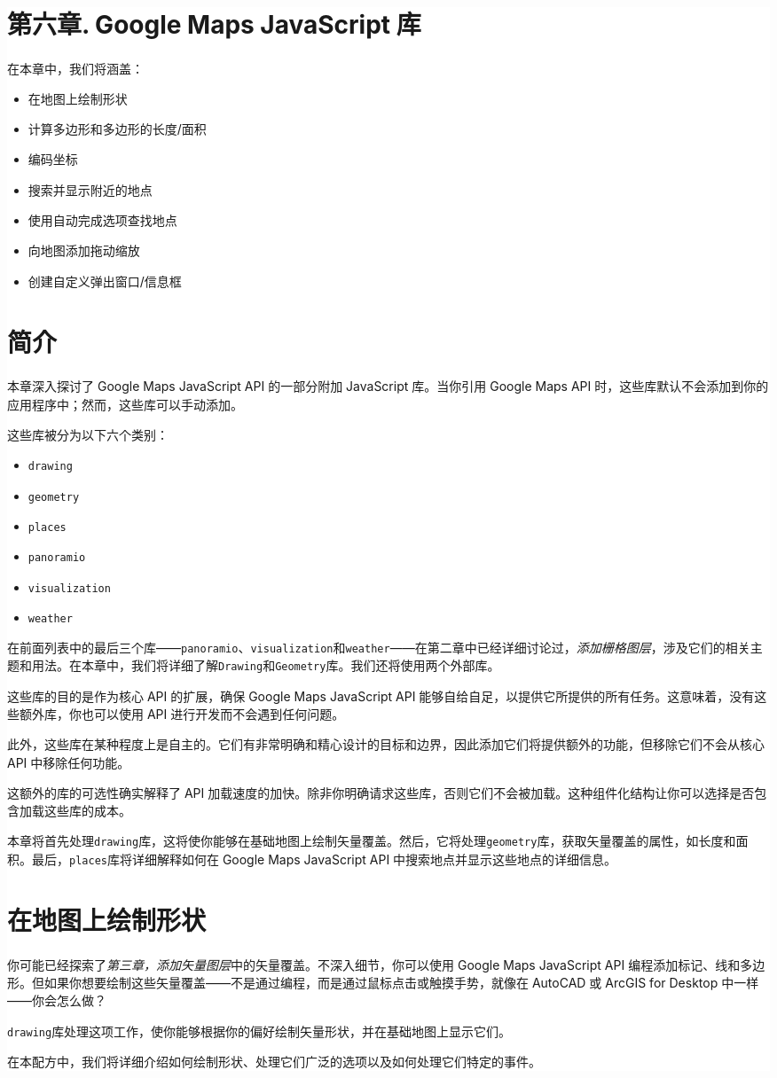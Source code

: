 # 第六章. Google Maps JavaScript 库

在本章中，我们将涵盖：

+   在地图上绘制形状

+   计算多边形和多边形的长度/面积

+   编码坐标

+   搜索并显示附近的地点

+   使用自动完成选项查找地点

+   向地图添加拖动缩放

+   创建自定义弹出窗口/信息框

# 简介

本章深入探讨了 Google Maps JavaScript API 的一部分附加 JavaScript 库。当你引用 Google Maps API 时，这些库默认不会添加到你的应用程序中；然而，这些库可以手动添加。

这些库被分为以下六个类别：

+   `drawing`

+   `geometry`

+   `places`

+   `panoramio`

+   `visualization`

+   `weather`

在前面列表中的最后三个库——`panoramio`、`visualization`和`weather`——在第二章中已经详细讨论过，*添加栅格图层*，涉及它们的相关主题和用法。在本章中，我们将详细了解`Drawing`和`Geometry`库。我们还将使用两个外部库。

这些库的目的是作为核心 API 的扩展，确保 Google Maps JavaScript API 能够自给自足，以提供它所提供的所有任务。这意味着，没有这些额外库，你也可以使用 API 进行开发而不会遇到任何问题。

此外，这些库在某种程度上是自主的。它们有非常明确和精心设计的目标和边界，因此添加它们将提供额外的功能，但移除它们不会从核心 API 中移除任何功能。

这额外的库的可选性确实解释了 API 加载速度的加快。除非你明确请求这些库，否则它们不会被加载。这种组件化结构让你可以选择是否包含加载这些库的成本。

本章将首先处理`drawing`库，这将使你能够在基础地图上绘制矢量覆盖。然后，它将处理`geometry`库，获取矢量覆盖的属性，如长度和面积。最后，`places`库将详细解释如何在 Google Maps JavaScript API 中搜索地点并显示这些地点的详细信息。

# 在地图上绘制形状

你可能已经探索了*第三章，添加矢量图层*中的矢量覆盖。不深入细节，你可以使用 Google Maps JavaScript API 编程添加标记、线和多边形。但如果你想要绘制这些矢量覆盖——不是通过编程，而是通过鼠标点击或触摸手势，就像在 AutoCAD 或 ArcGIS for Desktop 中一样——你会怎么做？

`drawing`库处理这项工作，使你能够根据你的偏好绘制矢量形状，并在基础地图上显示它们。

在本配方中，我们将详细介绍如何绘制形状、处理它们广泛的选项以及如何处理它们特定的事件。
